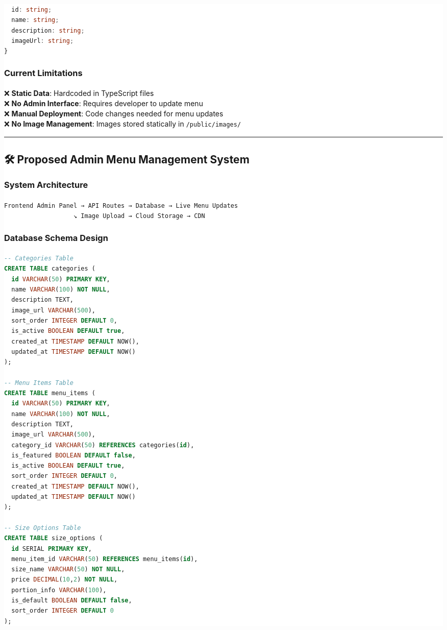 ```typescript
  id: string;
  name: string;
  description: string;
  imageUrl: string;
}
```

### **Current Limitations**
❌ **Static Data**: Hardcoded in TypeScript files  
❌ **No Admin Interface**: Requires developer to update menu  
❌ **Manual Deployment**: Code changes needed for menu updates  
❌ **No Image Management**: Images stored statically in `/public/images/`  

---

## 🛠️ **Proposed Admin Menu Management System**

### **System Architecture**
```
Frontend Admin Panel → API Routes → Database → Live Menu Updates
                   ↘ Image Upload → Cloud Storage → CDN
```

### **Database Schema Design**
```sql
-- Categories Table
CREATE TABLE categories (
  id VARCHAR(50) PRIMARY KEY,
  name VARCHAR(100) NOT NULL,
  description TEXT,
  image_url VARCHAR(500),
  sort_order INTEGER DEFAULT 0,
  is_active BOOLEAN DEFAULT true,
  created_at TIMESTAMP DEFAULT NOW(),
  updated_at TIMESTAMP DEFAULT NOW()
);

-- Menu Items Table
CREATE TABLE menu_items (
  id VARCHAR(50) PRIMARY KEY,
  name VARCHAR(100) NOT NULL,
  description TEXT,
  image_url VARCHAR(500),
  category_id VARCHAR(50) REFERENCES categories(id),
  is_featured BOOLEAN DEFAULT false,
  is_active BOOLEAN DEFAULT true,
  sort_order INTEGER DEFAULT 0,
  created_at TIMESTAMP DEFAULT NOW(),
  updated_at TIMESTAMP DEFAULT NOW()
);

-- Size Options Table
CREATE TABLE size_options (
  id SERIAL PRIMARY KEY,
  menu_item_id VARCHAR(50) REFERENCES menu_items(id),
  size_name VARCHAR(50) NOT NULL,
  price DECIMAL(10,2) NOT NULL,
  portion_info VARCHAR(100),
  is_default BOOLEAN DEFAULT false,
  sort_order INTEGER DEFAULT 0
);

```
